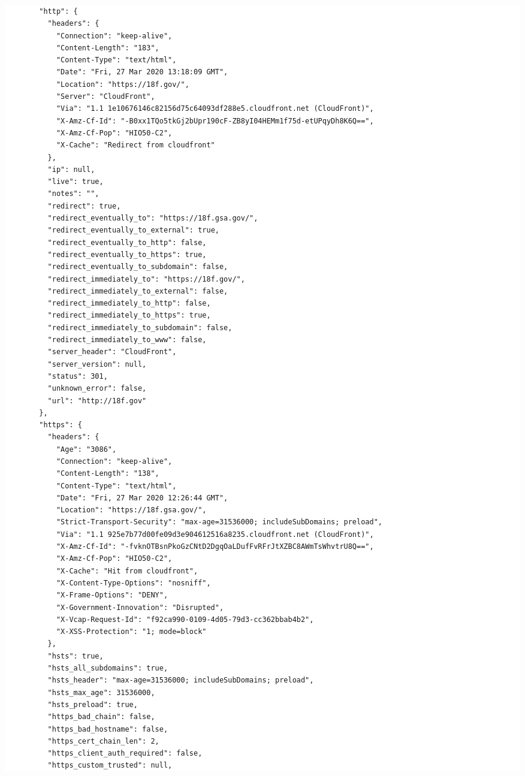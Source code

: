 ```
        "http": {
          "headers": {
            "Connection": "keep-alive",
            "Content-Length": "183",
            "Content-Type": "text/html",
            "Date": "Fri, 27 Mar 2020 13:18:09 GMT",
            "Location": "https://18f.gov/",
            "Server": "CloudFront",
            "Via": "1.1 1e10676146c82156d75c64093df288e5.cloudfront.net (CloudFront)",
            "X-Amz-Cf-Id": "-B0xx1TQo5tkGj2bUpr190cF-ZB8yI04HEMm1f75d-etUPqyDh8K6Q==",
            "X-Amz-Cf-Pop": "HIO50-C2",
            "X-Cache": "Redirect from cloudfront"
          },
          "ip": null,
          "live": true,
          "notes": "",
          "redirect": true,
          "redirect_eventually_to": "https://18f.gsa.gov/",
          "redirect_eventually_to_external": true,
          "redirect_eventually_to_http": false,
          "redirect_eventually_to_https": true,
          "redirect_eventually_to_subdomain": false,
          "redirect_immediately_to": "https://18f.gov/",
          "redirect_immediately_to_external": false,
          "redirect_immediately_to_http": false,
          "redirect_immediately_to_https": true,
          "redirect_immediately_to_subdomain": false,
          "redirect_immediately_to_www": false,
          "server_header": "CloudFront",
          "server_version": null,
          "status": 301,
          "unknown_error": false,
          "url": "http://18f.gov"
        },
        "https": {
          "headers": {
            "Age": "3086",
            "Connection": "keep-alive",
            "Content-Length": "138",
            "Content-Type": "text/html",
            "Date": "Fri, 27 Mar 2020 12:26:44 GMT",
            "Location": "https://18f.gsa.gov/",
            "Strict-Transport-Security": "max-age=31536000; includeSubDomains; preload",
            "Via": "1.1 925e7b77d00fe09d3e904612516a8235.cloudfront.net (CloudFront)",
            "X-Amz-Cf-Id": "-fvknOTBsnPkoGzCNtD2DgqOaLDufFvRFrJtXZBC8AWmTsWhvtrU8Q==",
            "X-Amz-Cf-Pop": "HIO50-C2",
            "X-Cache": "Hit from cloudfront",
            "X-Content-Type-Options": "nosniff",
            "X-Frame-Options": "DENY",
            "X-Government-Innovation": "Disrupted",
            "X-Vcap-Request-Id": "f92ca990-0109-4d05-79d3-cc362bbab4b2",
            "X-XSS-Protection": "1; mode=block"
          },
          "hsts": true,
          "hsts_all_subdomains": true,
          "hsts_header": "max-age=31536000; includeSubDomains; preload",
          "hsts_max_age": 31536000,
          "hsts_preload": true,
          "https_bad_chain": false,
          "https_bad_hostname": false,
          "https_cert_chain_len": 2,
          "https_client_auth_required": false,
          "https_custom_trusted": null,
```
